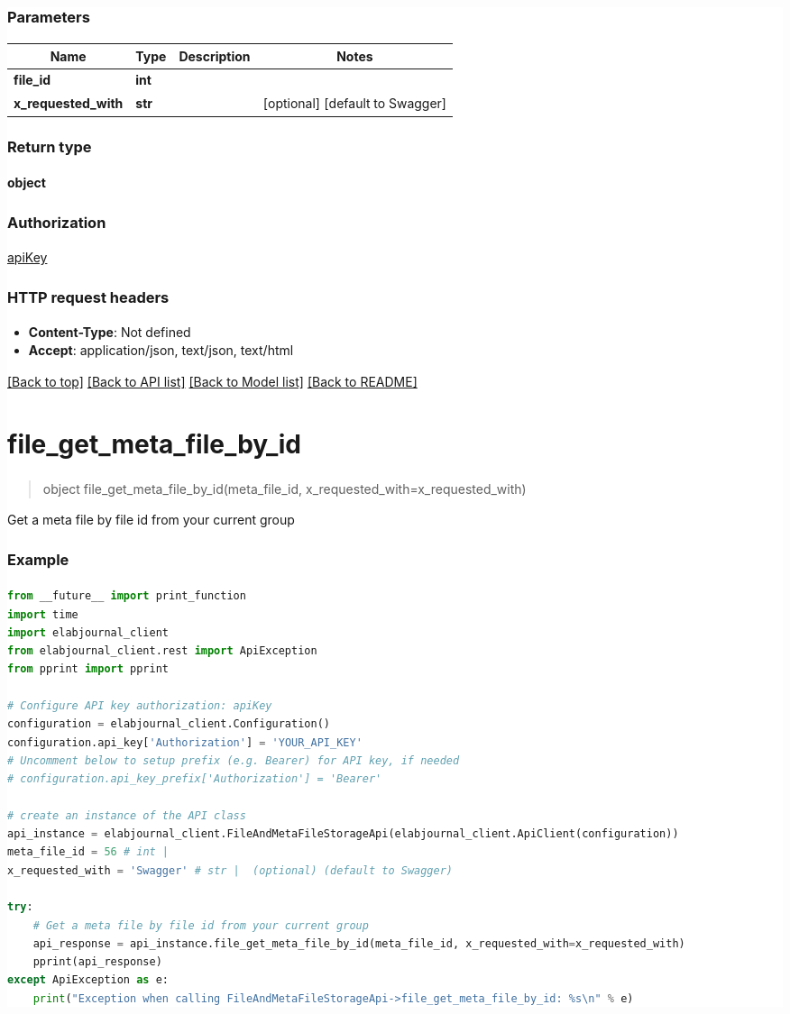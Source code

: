 ### Parameters

Name | Type | Description  | Notes
------------- | ------------- | ------------- | -------------
 **file_id** | **int**|  | 
 **x_requested_with** | **str**|  | [optional] [default to Swagger]

### Return type

**object**

### Authorization

[apiKey](../README.md#apiKey)

### HTTP request headers

 - **Content-Type**: Not defined
 - **Accept**: application/json, text/json, text/html

[[Back to top]](#) [[Back to API list]](../README.md#documentation-for-api-endpoints) [[Back to Model list]](../README.md#documentation-for-models) [[Back to README]](../README.md)

# **file_get_meta_file_by_id**
> object file_get_meta_file_by_id(meta_file_id, x_requested_with=x_requested_with)

Get a meta file by file id from your current group

### Example
```python
from __future__ import print_function
import time
import elabjournal_client
from elabjournal_client.rest import ApiException
from pprint import pprint

# Configure API key authorization: apiKey
configuration = elabjournal_client.Configuration()
configuration.api_key['Authorization'] = 'YOUR_API_KEY'
# Uncomment below to setup prefix (e.g. Bearer) for API key, if needed
# configuration.api_key_prefix['Authorization'] = 'Bearer'

# create an instance of the API class
api_instance = elabjournal_client.FileAndMetaFileStorageApi(elabjournal_client.ApiClient(configuration))
meta_file_id = 56 # int | 
x_requested_with = 'Swagger' # str |  (optional) (default to Swagger)

try:
    # Get a meta file by file id from your current group
    api_response = api_instance.file_get_meta_file_by_id(meta_file_id, x_requested_with=x_requested_with)
    pprint(api_response)
except ApiException as e:
    print("Exception when calling FileAndMetaFileStorageApi->file_get_meta_file_by_id: %s\n" % e)
```
